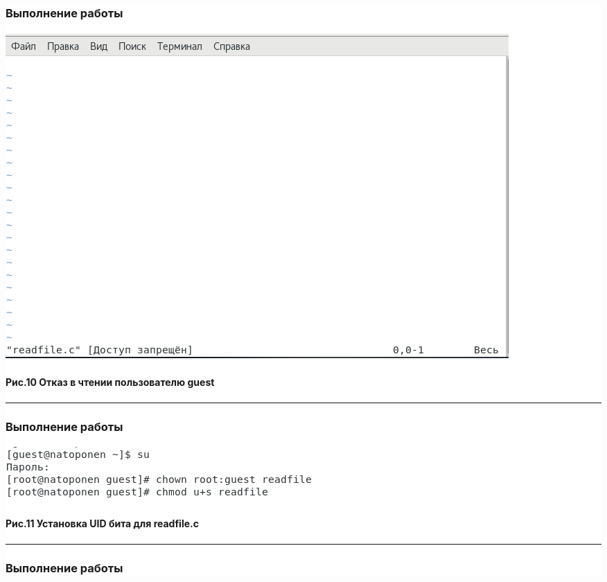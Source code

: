 
### Выполнение работы

![w:1000 h:350 center](img/12.png)
#### Рис.10 Отказ в чтении пользователю guest

---

### Выполнение работы

![w:1000 h:350 center](img/13.png)
#### Рис.11 Установка UID бита для readfile.c

---

### Выполнение работы
